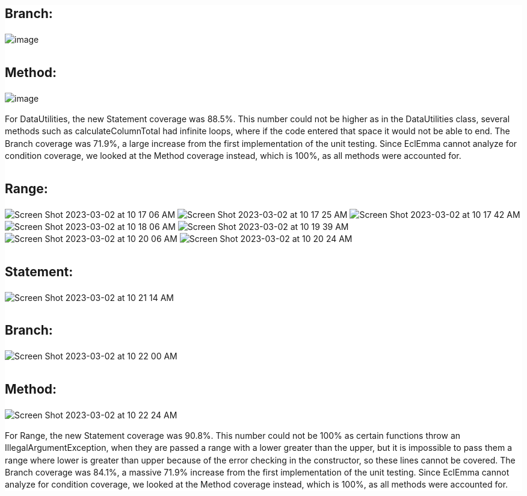 ## __Branch:__
<img width="230" alt="image" src="https://user-images.githubusercontent.com/98235387/222046133-880faf5b-4048-47f0-96d7-390f2b1c5901.png">

## __Method:__
<img width="303" alt="image" src="https://user-images.githubusercontent.com/98235387/222046189-7d8b802e-280d-42d7-b292-72f81871e95f.png">


For DataUtilities, the new Statement coverage was 88.5%. This number could not be higher as in the DataUtilities class, several methods such as calculateColumnTotal had infinite loops, where if the code entered that space it would not be able to end. The Branch coverage was 71.9%, a large increase from the first implementation of the unit testing. Since EclEmma cannot analyze for condition coverage, we looked at the Method coverage instead, which is 100%, as all methods were accounted for.


## __Range:__
<img width="1115" alt="Screen Shot 2023-03-02 at 10 17 06 AM" src="https://user-images.githubusercontent.com/101214266/222503127-1c6a4834-103d-4e68-9515-27fdf10e5470.png">
<img width="1083" alt="Screen Shot 2023-03-02 at 10 17 25 AM" src="https://user-images.githubusercontent.com/101214266/222503184-9f5b7829-1eed-494f-985c-cca5422b09c8.png">
<img width="1103" alt="Screen Shot 2023-03-02 at 10 17 42 AM" src="https://user-images.githubusercontent.com/101214266/222503248-85aaab6a-8017-432a-b742-9795ac4026b5.png">
<img width="1103" alt="Screen Shot 2023-03-02 at 10 18 06 AM" src="https://user-images.githubusercontent.com/101214266/222503341-57c92629-2d67-4b69-b8a1-b0fec839a623.png">
<img width="1086" alt="Screen Shot 2023-03-02 at 10 19 39 AM" src="https://user-images.githubusercontent.com/101214266/222503705-68f8bd31-86ef-4fab-b119-1d6f400f889c.png">
<img width="1089" alt="Screen Shot 2023-03-02 at 10 20 06 AM" src="https://user-images.githubusercontent.com/101214266/222503808-a809d7bd-a302-4a08-b136-02afc67f6f63.png">
<img width="1097" alt="Screen Shot 2023-03-02 at 10 20 24 AM" src="https://user-images.githubusercontent.com/101214266/222503896-819f50f4-8354-419b-ae0f-293b35901b15.png">


## __Statement:__
<img width="708" alt="Screen Shot 2023-03-02 at 10 21 14 AM" src="https://user-images.githubusercontent.com/101214266/222504102-2dec652b-b2f6-42cd-accb-394f04a83128.png">


## __Branch:__
<img width="690" alt="Screen Shot 2023-03-02 at 10 22 00 AM" src="https://user-images.githubusercontent.com/101214266/222504293-ad63ef89-fa49-4220-8d20-73b1ea70925f.png">


## __Method:__
<img width="700" alt="Screen Shot 2023-03-02 at 10 22 24 AM" src="https://user-images.githubusercontent.com/101214266/222504396-56bb82a2-4d2e-48ae-80cf-68236042668f.png">



For Range, the new Statement coverage was 90.8%. This number could not be 100% as certain functions throw an IllegalArgumentException, when they are passed a range with a lower greater than the upper, but it is impossible to pass them a range where lower is greater than upper because of the error checking in the constructor, so these lines cannot be covered. The Branch coverage was 84.1%, a massive 71.9% increase from the first implementation of the unit testing. Since EclEmma cannot analyze for condition coverage, we looked at the Method coverage instead, which is 100%, as all methods were accounted for.
